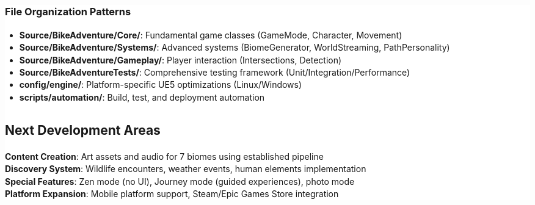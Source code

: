 ### File Organization Patterns
- **Source/BikeAdventure/Core/**: Fundamental game classes (GameMode, Character, Movement)
- **Source/BikeAdventure/Systems/**: Advanced systems (BiomeGenerator, WorldStreaming, PathPersonality)
- **Source/BikeAdventure/Gameplay/**: Player interaction (Intersections, Detection)
- **Source/BikeAdventureTests/**: Comprehensive testing framework (Unit/Integration/Performance)
- **config/engine/**: Platform-specific UE5 optimizations (Linux/Windows)
- **scripts/automation/**: Build, test, and deployment automation

## Next Development Areas

**Content Creation**: Art assets and audio for 7 biomes using established pipeline  
**Discovery System**: Wildlife encounters, weather events, human elements implementation  
**Special Features**: Zen mode (no UI), Journey mode (guided experiences), photo mode  
**Platform Expansion**: Mobile platform support, Steam/Epic Games Store integration